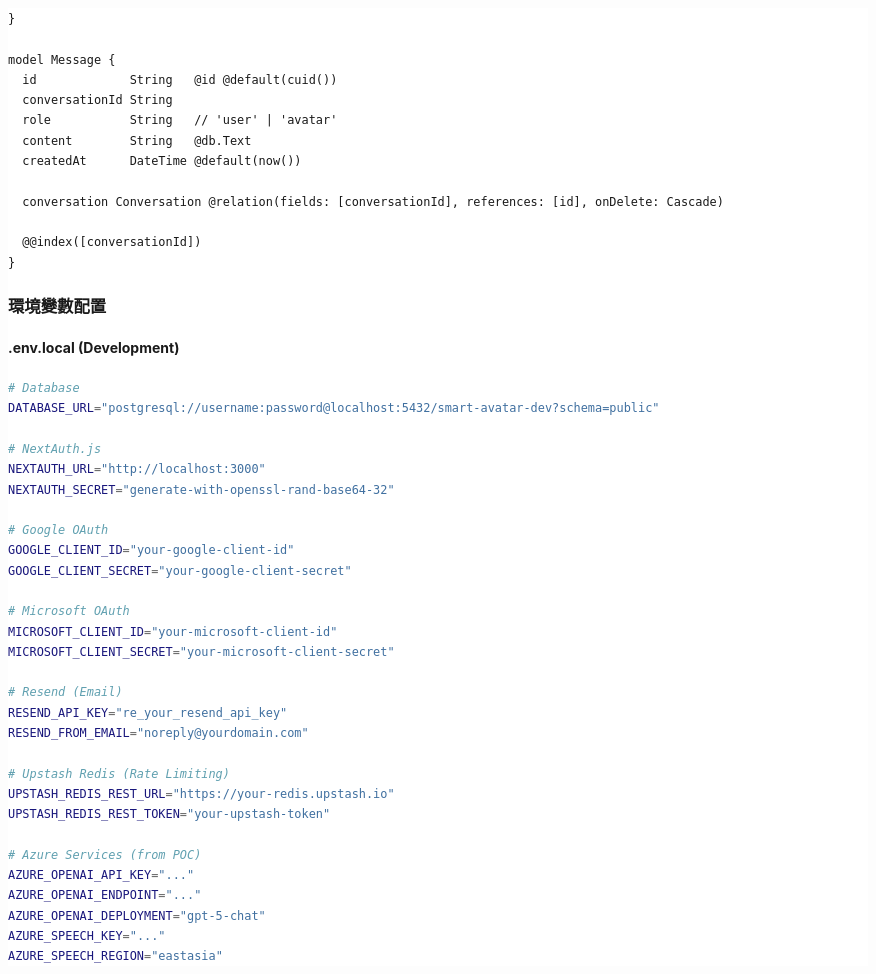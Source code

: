 ```prisma
}

model Message {
  id             String   @id @default(cuid())
  conversationId String
  role           String   // 'user' | 'avatar'
  content        String   @db.Text
  createdAt      DateTime @default(now())

  conversation Conversation @relation(fields: [conversationId], references: [id], onDelete: Cascade)

  @@index([conversationId])
}
```

### 環境變數配置

#### .env.local (Development)

```bash
# Database
DATABASE_URL="postgresql://username:password@localhost:5432/smart-avatar-dev?schema=public"

# NextAuth.js
NEXTAUTH_URL="http://localhost:3000"
NEXTAUTH_SECRET="generate-with-openssl-rand-base64-32"

# Google OAuth
GOOGLE_CLIENT_ID="your-google-client-id"
GOOGLE_CLIENT_SECRET="your-google-client-secret"

# Microsoft OAuth
MICROSOFT_CLIENT_ID="your-microsoft-client-id"
MICROSOFT_CLIENT_SECRET="your-microsoft-client-secret"

# Resend (Email)
RESEND_API_KEY="re_your_resend_api_key"
RESEND_FROM_EMAIL="noreply@yourdomain.com"

# Upstash Redis (Rate Limiting)
UPSTASH_REDIS_REST_URL="https://your-redis.upstash.io"
UPSTASH_REDIS_REST_TOKEN="your-upstash-token"

# Azure Services (from POC)
AZURE_OPENAI_API_KEY="..."
AZURE_OPENAI_ENDPOINT="..."
AZURE_OPENAI_DEPLOYMENT="gpt-5-chat"
AZURE_SPEECH_KEY="..."
AZURE_SPEECH_REGION="eastasia"
```
